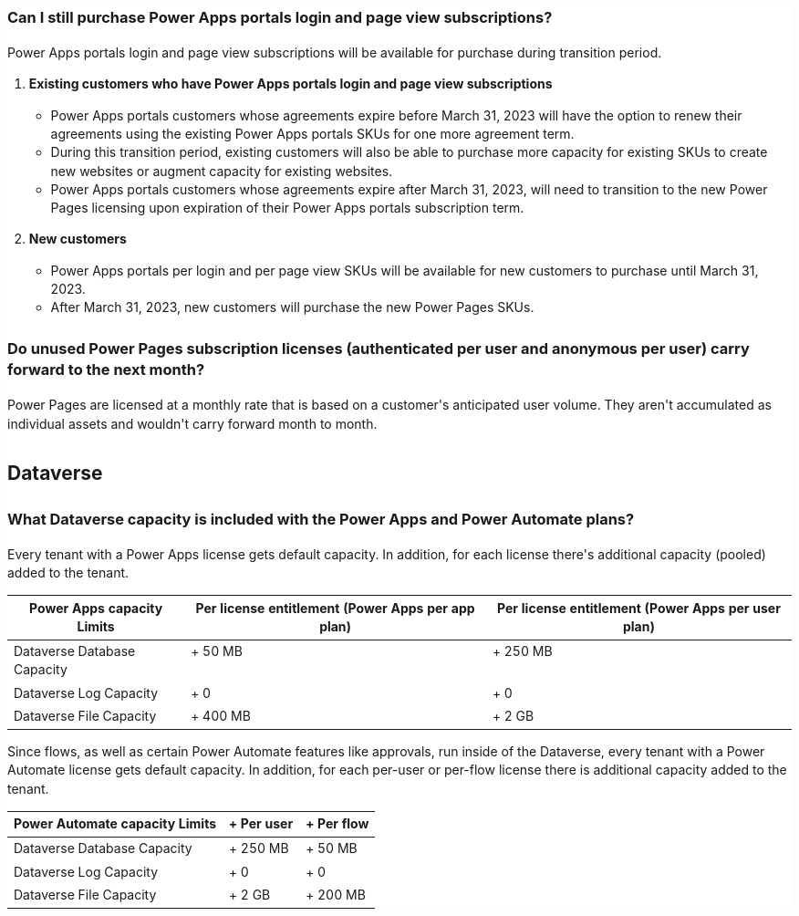 ### Can I still purchase Power Apps portals login and page view subscriptions?

Power Apps portals login and page view subscriptions will be available for purchase during transition period.

1. **Existing customers who have Power Apps portals login and page view subscriptions**

    -   Power Apps portals customers whose agreements expire before March 31, 2023 will have the option to renew their agreements using the existing Power Apps portals SKUs for one more agreement term.
    -   During this transition period, existing customers will also be able to purchase more capacity for existing SKUs to create new websites or augment capacity for existing websites.  
    -   Power Apps portals customers whose agreements expire after March 31, 2023, will need to transition to the new Power Pages licensing upon expiration of their Power Apps portals subscription term.

2. **New customers**
    -   Power Apps portals per login and per page view SKUs will be available for new customers to purchase until March 31, 2023.
    -   After March 31, 2023, new customers will purchase the new Power Pages SKUs.

### Do unused Power Pages subscription licenses (authenticated per user and anonymous per user) carry forward to the next month?

Power Pages are licensed at a monthly rate that is based on a customer's anticipated user volume. They aren't accumulated as individual assets and wouldn't carry forward month to month.

## Dataverse

### What Dataverse capacity is included with the Power Apps and Power Automate plans?

Every tenant with a Power Apps license gets default capacity. In addition, for each license there's additional capacity (pooled) added to the tenant.

| Power Apps capacity Limits | Per license entitlement (Power Apps per app plan) | Per license entitlement (Power Apps per user plan)|
|--------------------------------|-------------------------------------------------------|--------------------------------------------------------|
| Dataverse Database Capacity    | \+ 50 MB                                              | \+ 250 MB                                              |
| Dataverse Log Capacity         | \+ 0                                                  | \+ 0                                                   |
| Dataverse File Capacity        | \+ 400 MB                                             | \+ 2 GB                                                |

Since flows, as well as certain Power Automate features like approvals, run inside of the Dataverse, every tenant with a Power Automate license gets default capacity. In addition, for each per-user or per-flow license there is additional capacity added to the tenant.

| Power Automate capacity Limits | + Per user | + Per flow |
|------------------------------------|----------------|----------------|
| Dataverse Database Capacity        | \+ 250 MB      | \+ 50 MB       |
| Dataverse Log Capacity             | \+ 0           | \+ 0           |
| Dataverse File Capacity            | \+ 2 GB        | \+ 200 MB      |
